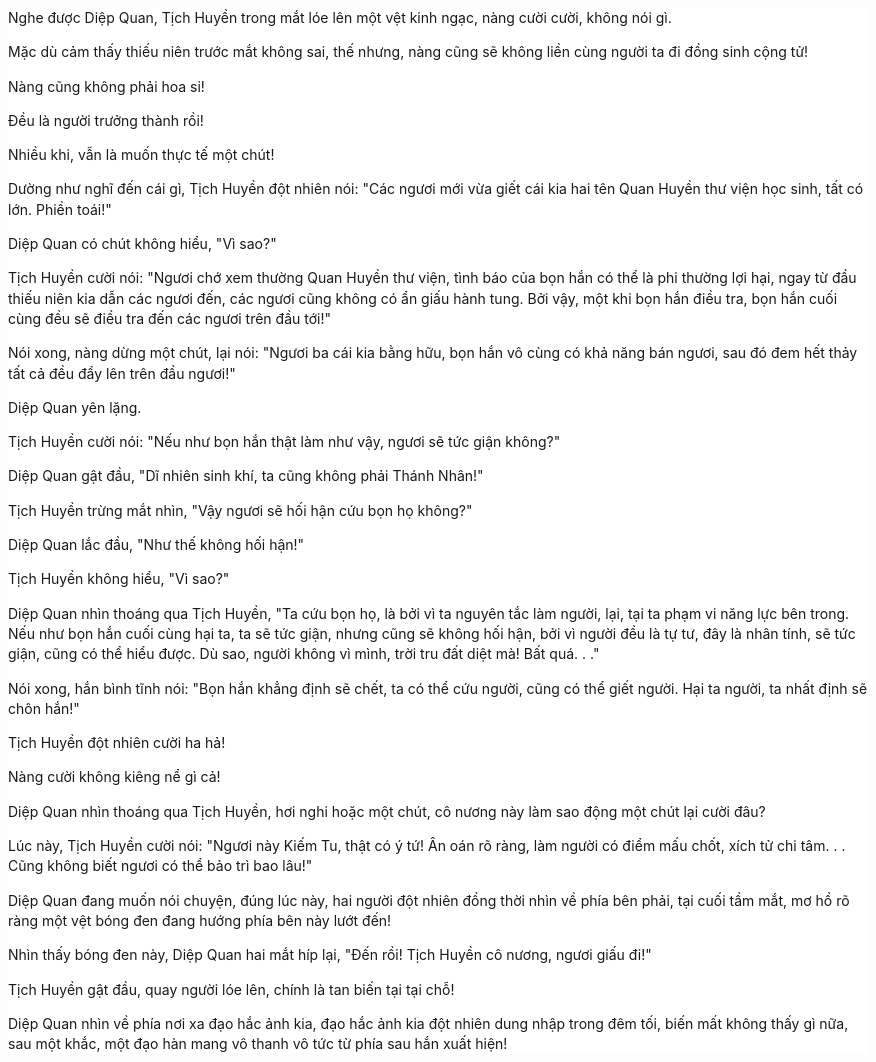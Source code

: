 Nghe được Diệp Quan, Tịch Huyền trong mắt lóe lên một vệt kinh ngạc, nàng cười cười, không nói gì.

Mặc dù cảm thấy thiếu niên trước mắt không sai, thế nhưng, nàng cũng sẽ không liền cùng người ta đi đồng sinh cộng tử!

Nàng cũng không phải hoa si!

Đều là người trưởng thành rồi!

Nhiều khi, vẫn là muốn thực tế một chút!

Dường như nghĩ đến cái gì, Tịch Huyền đột nhiên nói: "Các ngươi mới vừa giết cái kia hai tên Quan Huyền thư viện học sinh, tất có lớn. Phiền toái!"

Diệp Quan có chút không hiểu, "Vì sao?"

Tịch Huyền cười nói: "Ngươi chớ xem thường Quan Huyền thư viện, tình báo của bọn hắn có thể là phi thường lợi hại, ngay từ đầu thiếu niên kia dẫn các ngươi đến, các ngươi cũng không có ẩn giấu hành tung. Bởi vậy, một khi bọn hắn điều tra, bọn hắn cuối cùng đều sẽ điều tra đến các ngươi trên đầu tới!"

Nói xong, nàng dừng một chút, lại nói: "Ngươi ba cái kia bằng hữu, bọn hắn vô cùng có khả năng bán ngươi, sau đó đem hết thảy tất cả đều đẩy lên trên đầu ngươi!"

Diệp Quan yên lặng.

Tịch Huyền cười nói: "Nếu như bọn hắn thật làm như vậy, ngươi sẽ tức giận không?"

Diệp Quan gật đầu, "Dĩ nhiên sinh khí, ta cũng không phải Thánh Nhân!"

Tịch Huyền trừng mắt nhìn, "Vậy ngươi sẽ hối hận cứu bọn họ không?"

Diệp Quan lắc đầu, "Như thế không hối hận!"

Tịch Huyền không hiểu, "Vì sao?"

Diệp Quan nhìn thoáng qua Tịch Huyền, "Ta cứu bọn họ, là bởi vì ta nguyên tắc làm người, lại, tại ta phạm vi năng lực bên trong. Nếu như bọn hắn cuối cùng hại ta, ta sẽ tức giận, nhưng cũng sẽ không hối hận, bởi vì người đều là tự tư, đây là nhân tính, sẽ tức giận, cũng có thể hiểu được. Dù sao, người không vì mình, trời tru đất diệt mà! Bất quá. . ."

Nói xong, hắn bình tĩnh nói: "Bọn hắn khẳng định sẽ chết, ta có thể cứu người, cũng có thể giết người. Hại ta người, ta nhất định sẽ chôn hắn!"

Tịch Huyền đột nhiên cười ha hả!

Nàng cười không kiêng nể gì cả!

Diệp Quan nhìn thoáng qua Tịch Huyền, hơi nghi hoặc một chút, cô nương này làm sao động một chút lại cười đâu?

Lúc này, Tịch Huyền cười nói: "Ngươi này Kiếm Tu, thật có ý tứ! Ân oán rõ ràng, làm người có điểm mấu chốt, xích tử chi tâm. . . Cũng không biết ngươi có thể bảo trì bao lâu!"

Diệp Quan đang muốn nói chuyện, đúng lúc này, hai người đột nhiên đồng thời nhìn về phía bên phải, tại cuối tầm mắt, mơ hồ rõ ràng một vệt bóng đen đang hướng phía bên này lướt đến!

Nhìn thấy bóng đen này, Diệp Quan hai mắt híp lại, "Đến rồi! Tịch Huyền cô nương, ngươi giấu đi!"

Tịch Huyền gật đầu, quay người lóe lên, chính là tan biến tại tại chỗ!

Diệp Quan nhìn về phía nơi xa đạo hắc ảnh kia, đạo hắc ảnh kia đột nhiên dung nhập trong đêm tối, biến mất không thấy gì nữa, sau một khắc, một đạo hàn mang vô thanh vô tức từ phía sau hắn xuất hiện!
